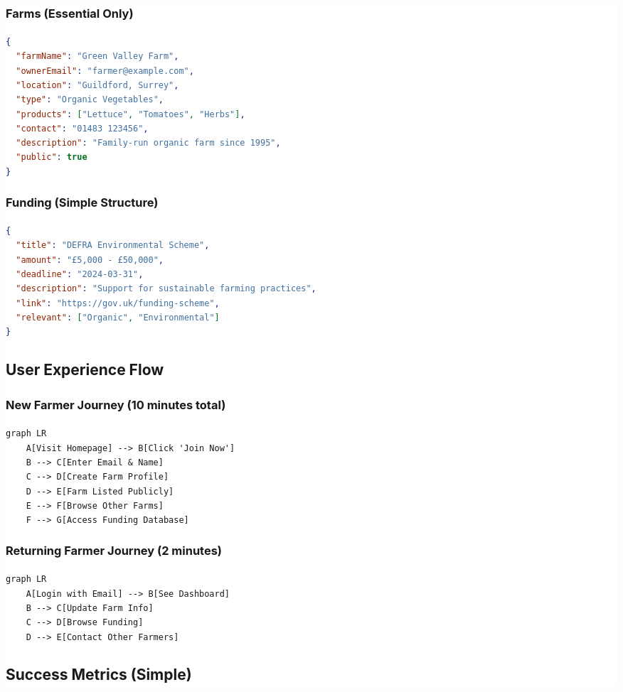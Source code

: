 ### Farms (Essential Only)
```json
{
  "farmName": "Green Valley Farm",
  "ownerEmail": "farmer@example.com",
  "location": "Guildford, Surrey",
  "type": "Organic Vegetables",
  "products": ["Lettuce", "Tomatoes", "Herbs"],
  "contact": "01483 123456",
  "description": "Family-run organic farm since 1995",
  "public": true
}
```

### Funding (Simple Structure)
```json
{
  "title": "DEFRA Environmental Scheme",
  "amount": "£5,000 - £50,000",
  "deadline": "2024-03-31",
  "description": "Support for sustainable farming practices",
  "link": "https://gov.uk/funding-scheme",
  "relevant": ["Organic", "Environmental"]
}
```

## User Experience Flow

### New Farmer Journey (10 minutes total)
```mermaid
graph LR
    A[Visit Homepage] --> B[Click 'Join Now']
    B --> C[Enter Email & Name]
    C --> D[Create Farm Profile]
    D --> E[Farm Listed Publicly]
    E --> F[Browse Other Farms]
    F --> G[Access Funding Database]
```

### Returning Farmer Journey (2 minutes)
```mermaid
graph LR
    A[Login with Email] --> B[See Dashboard]
    B --> C[Update Farm Info]
    C --> D[Browse Funding]
    D --> E[Contact Other Farmers]
```

## Success Metrics (Simple)
